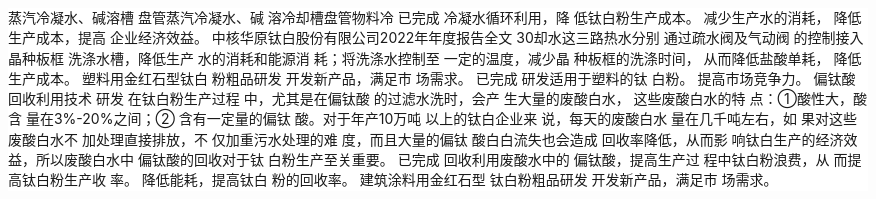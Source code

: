 蒸汽冷凝水、碱溶槽
盘管蒸汽冷凝水、碱
溶冷却槽盘管物料冷
已完成
冷凝水循环利用，降
低钛白粉生产成本。
减少生产水的消耗，
降低生产成本，提高
企业经济效益。
中核华原钛白股份有限公司2022年年度报告全文
30却水这三路热水分别
通过疏水阀及气动阀
的控制接入晶种板框
洗涤水槽，降低生产
水的消耗和能源消
耗；将洗涤水控制至
一定的温度，减少晶
种板框的洗涤时间，
从而降低盐酸单耗，
降低生产成本。
塑料用金红石型钛白
粉粗品研发
开发新产品，满足市
场需求。
已完成
研发适用于塑料的钛
白粉。
提高市场竞争力。
偏钛酸回收利用技术
研发
在钛白粉生产过程
中，尤其是在偏钛酸
的过滤水洗时，会产
生大量的废酸白水，
这些废酸白水的特
点：①酸性大，酸含
量在3%-20%之间；②
含有一定量的偏钛
酸。对于年产10万吨
以上的钛白企业来
说，每天的废酸白水
量在几千吨左右，如
果对这些废酸白水不
加处理直接排放，不
仅加重污水处理的难
度，而且大量的偏钛
酸白白流失也会造成
回收率降低，从而影
响钛白生产的经济效
益，所以废酸白水中
偏钛酸的回收对于钛
白粉生产至关重要。
已完成
回收利用废酸水中的
偏钛酸，提高生产过
程中钛白粉浪费，从
而提高钛白粉生产收
率。
降低能耗，提高钛白
粉的回收率。
建筑涂料用金红石型
钛白粉粗品研发
开发新产品，满足市
场需求。